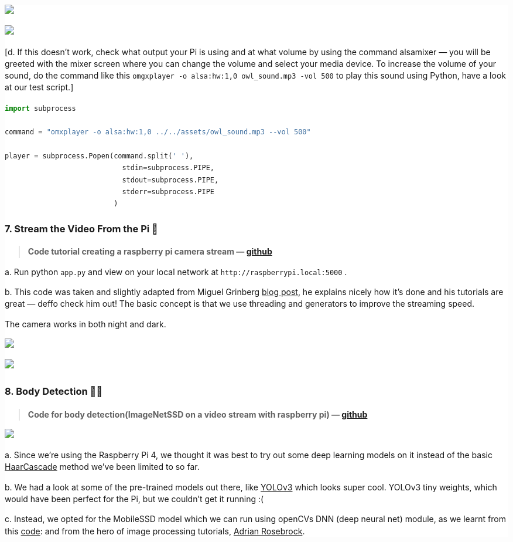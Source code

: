 ![](https://cdn-images-1.medium.com/max/2000/1*EcMl1RIOmM9TWTC5BUNxvQ.png)

![](https://cdn-images-1.medium.com/max/2000/1*4Hgbl5cMmm94q0DbnozPyQ.png)

[d. If this doesn’t work, check what output your Pi is using and at what volume by using the command alsamixer — you will be greeted with the mixer screen where you can change the volume and select your media device. To increase the volume of your sound, do the command like this `omgxplayer -o alsa:hw:1,0 owl_sound.mp3 -vol 500` to play this sound using Python, have a look at our test script.]


```python
import subprocess

command = "omxplayer -o alsa:hw:1,0 ../../assets/owl_sound.mp3 --vol 500"

player = subprocess.Popen(command.split(' '), 
                            stdin=subprocess.PIPE, 
                            stdout=subprocess.PIPE, 
                            stderr=subprocess.PIPE
                          )
```

### 7. Stream the Video From the Pi 🎦
> **Code tutorial creating a raspberry pi camera stream — [github](https://github.com/sk-t3ch/cctv-owl/tree/master/tutorials/3_stream_video)**

a. Run python `app.py` and view on your local network at `http://raspberrypi.local:5000` .

b. This code was taken and slightly adapted from Miguel Grinberg [blog post](https://blog.miguelgrinberg.com/post/flask-video-streaming-revisited), he explains nicely how it’s done and his tutorials are great — deffo check him out! The basic concept is that we use threading and generators to improve the streaming speed.

The camera works in both night and dark.

![](https://cdn-images-1.medium.com/max/6712/1*dNIXGPUZLdpUZIRW1X2PpA.png)

![](https://cdn-images-1.medium.com/max/6698/1*D5S6-jzJzmKUrjRQyIT03w.png)

### 8. Body Detection 🕵️‍♀️
> **Code for body detection(ImageNetSSD on a video stream with raspberry pi) — [github](https://github.com/sk-t3ch/cctv-owl/tree/master/tutorials/4_object_detection)**

![](https://cdn-images-1.medium.com/max/6702/1*_Emu1QthbTEOYYSG3kkroQ.png)

a. Since we’re using the Raspberry Pi 4, we thought it was best to try out some deep learning models on it instead of the basic [HaarCascade](https://docs.opencv.org/3.4/db/d28/tutorial_cascade_classifier.html) method we’ve been limited to so far.

b. We had a look at some of the pre-trained models out there, like [YOLOv3](https://pjreddie.com/darknet/yolo/) which looks super cool. YOLOv3 tiny weights, which would have been perfect for the Pi, but we couldn’t get it running :(

c. Instead, we opted for the MobileSSD model which we can run using openCVs DNN (deep neural net) module, as we learnt from this [code](https://heartbeat.fritz.ai/real-time-object-detection-on-raspberry-pi-using-opencv-dnn-98827255fa60): and from the hero of image processing tutorials, [Adrian Rosebrock](https://www.pyimagesearch.com/2017/09/11/object-detection-with-deep-learning-and-opencv/).
